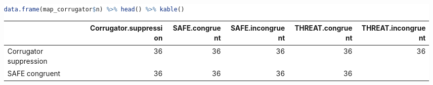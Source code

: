 </table>

``` r
data.frame(map_corrugator$n) %>% head() %>% kable()
```

<table>
<thead>
<tr>
<th style="text-align:left;">
</th>
<th style="text-align:right;">
Corrugator.suppression
</th>
<th style="text-align:right;">
SAFE.congruent
</th>
<th style="text-align:right;">
SAFE.incongruent
</th>
<th style="text-align:right;">
THREAT.congruent
</th>
<th style="text-align:right;">
THREAT.incongruent
</th>
</tr>
</thead>
<tbody>
<tr>
<td style="text-align:left;">
Corrugator suppression
</td>
<td style="text-align:right;">
36
</td>
<td style="text-align:right;">
36
</td>
<td style="text-align:right;">
36
</td>
<td style="text-align:right;">
36
</td>
<td style="text-align:right;">
36
</td>
</tr>
<tr>
<td style="text-align:left;">
SAFE congruent
</td>
<td style="text-align:right;">
36
</td>
<td style="text-align:right;">
36
</td>
<td style="text-align:right;">
36
</td>
<td style="text-align:right;">
36
</td>